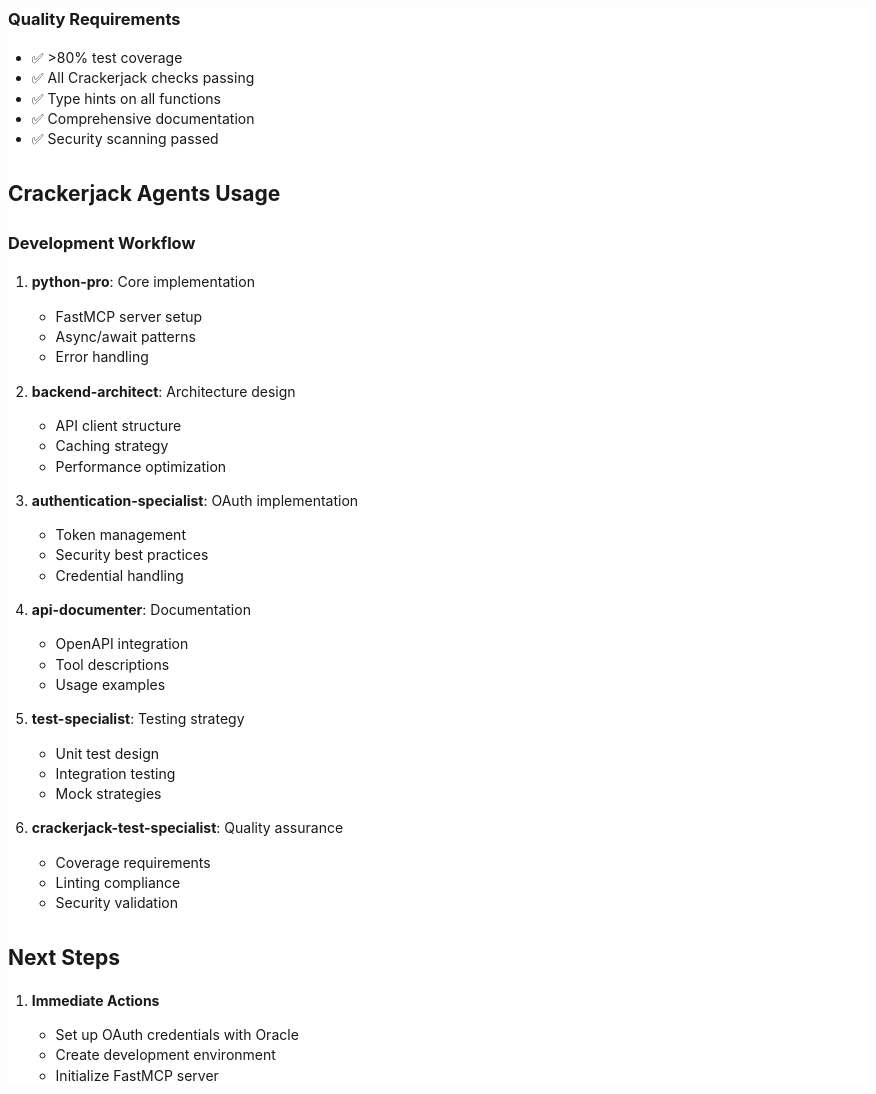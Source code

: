 ### Quality Requirements

- ✅ >80% test coverage
- ✅ All Crackerjack checks passing
- ✅ Type hints on all functions
- ✅ Comprehensive documentation
- ✅ Security scanning passed

## Crackerjack Agents Usage

### Development Workflow

1. **python-pro**: Core implementation

   - FastMCP server setup
   - Async/await patterns
   - Error handling

1. **backend-architect**: Architecture design

   - API client structure
   - Caching strategy
   - Performance optimization

1. **authentication-specialist**: OAuth implementation

   - Token management
   - Security best practices
   - Credential handling

1. **api-documenter**: Documentation

   - OpenAPI integration
   - Tool descriptions
   - Usage examples

1. **test-specialist**: Testing strategy

   - Unit test design
   - Integration testing
   - Mock strategies

1. **crackerjack-test-specialist**: Quality assurance

   - Coverage requirements
   - Linting compliance
   - Security validation

## Next Steps

1. **Immediate Actions**

   - Set up OAuth credentials with Oracle
   - Create development environment
   - Initialize FastMCP server
